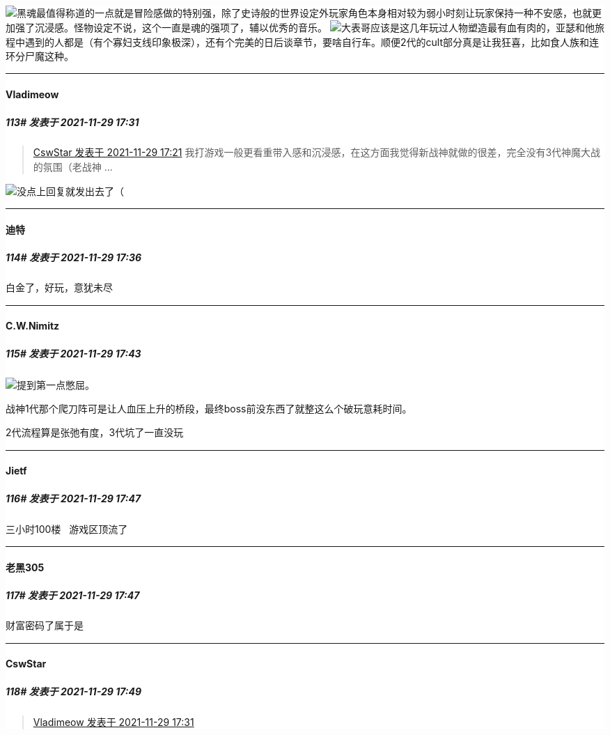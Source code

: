 <img src="https://static.saraba1st.com/image/smiley/face2017/037.png" referrerpolicy="no-referrer">黑魂最值得称道的一点就是冒险感做的特别强，除了史诗般的世界设定外玩家角色本身相对较为弱小时刻让玩家保持一种不安感，也就更加强了沉浸感。怪物设定不说，这个一直是魂的强项了，辅以优秀的音乐。
<img src="https://static.saraba1st.com/image/smiley/face2017/037.png" referrerpolicy="no-referrer">大表哥应该是这几年玩过人物塑造最有血有肉的，亚瑟和他旅程中遇到的人都是（有个寡妇支线印象极深），还有个完美的日后谈章节，要啥自行车。顺便2代的cult部分真是让我狂喜，比如食人族和连环分尸魔这种。

*****

####  Vladimeow  
##### 113#       发表于 2021-11-29 17:31

<blockquote><a href="httphttps://bbs.saraba1st.com/2b/forum.php?mod=redirect&amp;goto=findpost&amp;pid=53746669&amp;ptid=2039955" target="_blank">CswStar 发表于 2021-11-29 17:21</a>
我打游戏一般更看重带入感和沉浸感，在这方面我觉得新战神就做的很差，完全没有3代神魔大战的氛围（老战神 ...</blockquote>
<img src="https://static.saraba1st.com/image/smiley/face2017/123.png" referrerpolicy="no-referrer">没点上回复就发出去了（

*****

####  迪特  
##### 114#       发表于 2021-11-29 17:36

白金了，好玩，意犹未尽

*****

####  C.W.Nimitz  
##### 115#       发表于 2021-11-29 17:43

<img src="https://static.saraba1st.com/image/smiley/face2017/067.png" referrerpolicy="no-referrer">提到第一点憋屈。

战神1代那个爬刀阵可是让人血压上升的桥段，最终boss前没东西了就整这么个破玩意耗时间。

2代流程算是张弛有度，3代坑了一直没玩

*****

####  Jietf  
##### 116#       发表于 2021-11-29 17:47

三小时100楼   游戏区顶流了

*****

####  老黑305  
##### 117#       发表于 2021-11-29 17:47

财富密码了属于是

*****

####  CswStar  
##### 118#       发表于 2021-11-29 17:49

<blockquote><a href="httphttps://bbs.saraba1st.com/2b/forum.php?mod=redirect&amp;goto=findpost&amp;pid=53746814&amp;ptid=2039955" target="_blank">Vladimeow 发表于 2021-11-29 17:31</a>
